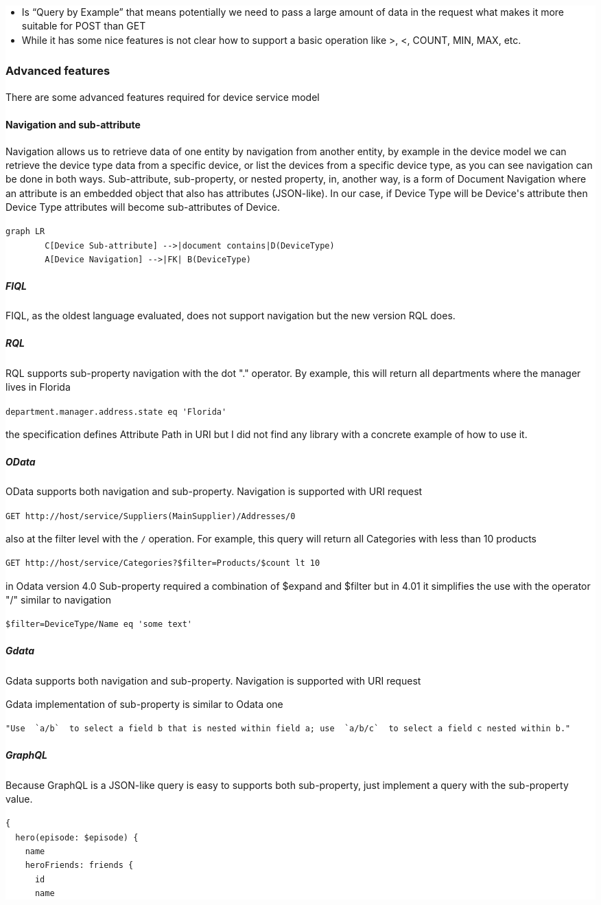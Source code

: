-	Is “Query by Example” that means potentially we need to pass a large amount of data in the request what makes it more suitable for POST than GET
-	While it has some nice features is not clear how to support a basic operation like >, <, COUNT, MIN, MAX, etc.

### Advanced features
There are some advanced features required for device service model

#### Navigation and sub-attribute
Navigation allows us to retrieve data of one entity by navigation from another entity, by example in the device model we can retrieve the device type data from a specific device, or list the devices from a specific device type, as you can see navigation can be done in both ways.
Sub-attribute, sub-property, or nested property, in, another way, is a form of Document Navigation where an attribute is an embedded object that also has attributes (JSON-like). In our case, if Device Type will be Device's attribute then Device Type attributes will become sub-attributes of Device. 
```mermaid
graph LR
		C[Device Sub-attribute] -->|document contains|D(DeviceType)
		A[Device Navigation] -->|FK| B(DeviceType)
```

##### FIQL
FIQL, as the oldest language evaluated, does not support navigation but the new version RQL does.

##### RQL
RQL supports sub-property navigation with the dot "." operator. By example, this will return all departments where the manager lives in Florida 
```
department.manager.address.state eq 'Florida'
```
the specification defines Attribute Path in URI but I did not find any library with a concrete example of how to use it. 

##### OData
OData supports both navigation and sub-property. Navigation is supported with URI request
```
GET http://host/service/Suppliers(MainSupplier)/Addresses/0
```
also at the filter level with the `/` operation. For example, this query will return all Categories with less than 10 products
```
GET http://host/service/Categories?$filter=Products/$count lt 10
```
 in Odata version 4.0 Sub-property required a combination of $expand and $filter but in 4.01 it simplifies the use with the operator "/" similar to navigation
```
$filter=DeviceType/Name eq 'some text'
```  
##### Gdata
Gdata supports both navigation and sub-property. Navigation is supported with URI request

Gdata implementation of sub-property is similar to Odata one
```
"Use  `a/b`  to select a field b that is nested within field a; use  `a/b/c`  to select a field c nested within b."
```
##### GraphQL
Because GraphQL is a JSON-like query is easy to supports both sub-property, just implement a query with the sub-property value. 
```
{
  hero(episode: $episode) {
    name
    heroFriends: friends {
      id
      name
```